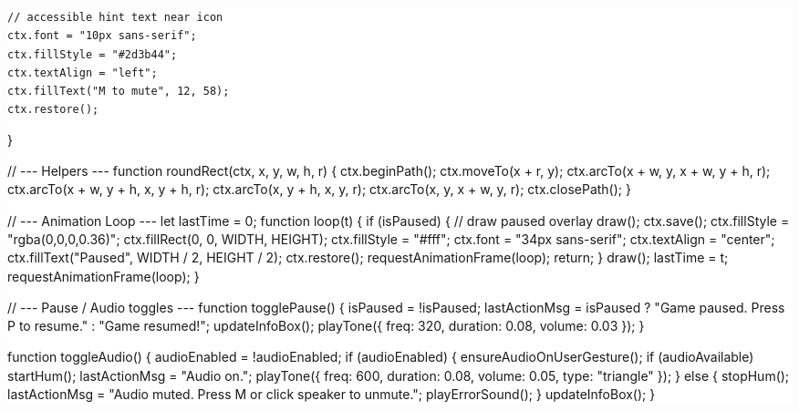     // accessible hint text near icon
    ctx.font = "10px sans-serif";
    ctx.fillStyle = "#2d3b44";
    ctx.textAlign = "left";
    ctx.fillText("M to mute", 12, 58);
    ctx.restore();
  }

  // --- Helpers ---
  function roundRect(ctx, x, y, w, h, r) {
    ctx.beginPath();
    ctx.moveTo(x + r, y);
    ctx.arcTo(x + w, y, x + w, y + h, r);
    ctx.arcTo(x + w, y + h, x, y + h, r);
    ctx.arcTo(x, y + h, x, y, r);
    ctx.arcTo(x, y, x + w, y, r);
    ctx.closePath();
  }

  // --- Animation Loop ---
  let lastTime = 0;
  function loop(t) {
    if (isPaused) {
      // draw paused overlay
      draw();
      ctx.save();
      ctx.fillStyle = "rgba(0,0,0,0.36)";
      ctx.fillRect(0, 0, WIDTH, HEIGHT);
      ctx.fillStyle = "#fff";
      ctx.font = "34px sans-serif";
      ctx.textAlign = "center";
      ctx.fillText("Paused", WIDTH / 2, HEIGHT / 2);
      ctx.restore();
      requestAnimationFrame(loop);
      return;
    }
    draw();
    lastTime = t;
    requestAnimationFrame(loop);
  }

  // --- Pause / Audio toggles ---
  function togglePause() {
    isPaused = !isPaused;
    lastActionMsg = isPaused ? "Game paused. Press P to resume." : "Game resumed!";
    updateInfoBox();
    playTone({ freq: 320, duration: 0.08, volume: 0.03 });
  }

  function toggleAudio() {
    audioEnabled = !audioEnabled;
    if (audioEnabled) {
      ensureAudioOnUserGesture();
      if (audioAvailable) startHum();
      lastActionMsg = "Audio on.";
      playTone({ freq: 600, duration: 0.08, volume: 0.05, type: "triangle" });
    } else {
      stopHum();
      lastActionMsg = "Audio muted. Press M or click speaker to unmute.";
      playErrorSound();
    }
    updateInfoBox();
  }
